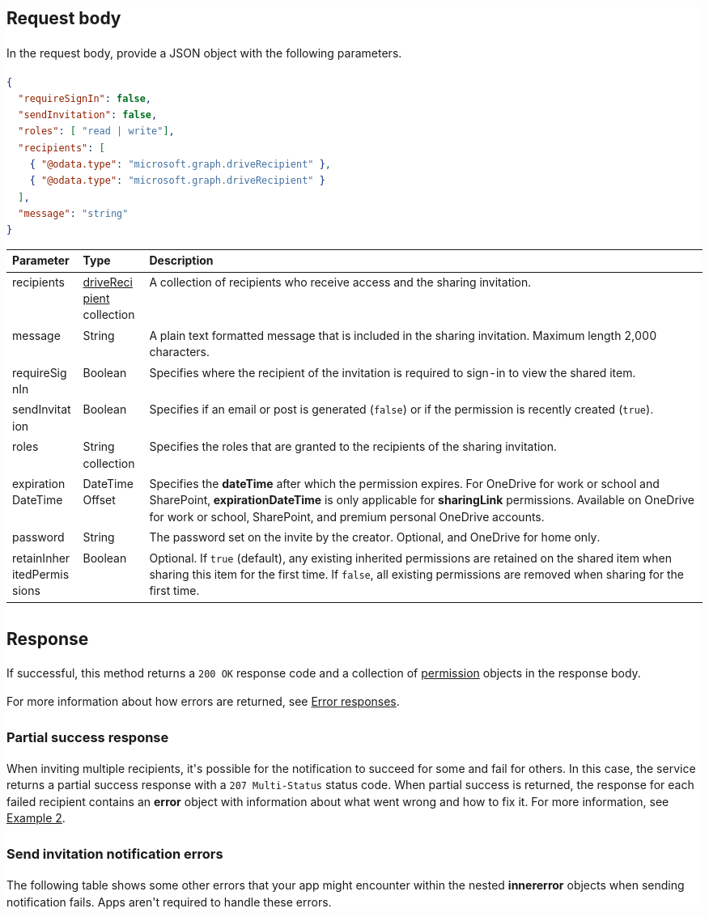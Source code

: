 ## Request body

In the request body, provide a JSON object with the following parameters.



```json
{
  "requireSignIn": false,
  "sendInvitation": false,
  "roles": [ "read | write"],
  "recipients": [
    { "@odata.type": "microsoft.graph.driveRecipient" },
    { "@odata.type": "microsoft.graph.driveRecipient" }
  ],
  "message": "string"
}
```

| Parameter | Type | Description |
|:---|:---|:---|
| recipients       | [driveRecipient](../resources/driverecipient.md) collection | A collection of recipients who receive access and the sharing invitation. |
| message          | String                                          | A plain text formatted message that is included in the sharing invitation. Maximum length 2,000 characters. |
| requireSignIn    | Boolean                                         | Specifies where the recipient of the invitation is required to sign-in to view the shared item.            |
| sendInvitation   | Boolean                                         | Specifies if an email or post is generated (`false`) or if the permission is recently created (`true`).            |
| roles            | String collection                              | Specifies the roles that are granted to the recipients of the sharing invitation. |
| expirationDateTime | DateTimeOffset                       | Specifies the **dateTime** after which the permission expires. For OneDrive for work or school and SharePoint, **expirationDateTime** is only applicable for **sharingLink** permissions. Available on OneDrive for work or school, SharePoint, and premium personal OneDrive accounts. |
| password           | String                         | The password set on the invite by the creator. Optional, and OneDrive for home only. |
| retainInheritedPermissions | Boolean                        | Optional. If `true` (default), any existing inherited permissions are retained on the shared item when sharing this item for the first time. If `false`, all existing permissions are removed when sharing for the first time. |

## Response

If successful, this method returns a `200 OK` response code and a collection of [permission](../resources/permission.md) objects in the response body.

For more information about how errors are returned, see [Error responses](/graph/errors).

### Partial success response

When inviting multiple recipients, it's possible for the notification to succeed for some and fail for others. In this case, the service returns a partial success response with a `207 Multi-Status` status code. When partial success is returned, the response for each failed recipient contains an **error** object with information about what went wrong and how to fix it. For more information, see [Example 2](#example-2-send-sharing-invitation-with-partial-success).

### Send invitation notification errors

The following table shows some other errors that your app might encounter within the nested **innererror** objects when sending notification fails. Apps aren't required to handle these errors.
